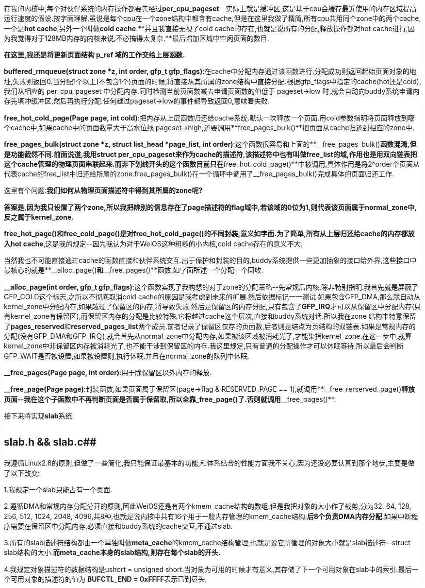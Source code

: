 在我的内核中,每个对伙伴系统的内存操作都要先经过**per_cpu_pageset**－实际上就是缓冲区,这是基于cpu会缓存最近使用的内存区域提高运行速度的假设.按字面理解,虽说是每个cpu在一个zone结构中都含有cache,但是在这里我做了精简,所有cpu共用同个zone中的两个cache,一个是**hot cache**,另外一个叫做**cold cache**.**并且我直接无视了cold cache的存在,也就是说所有的分配,释放操作都对hot cache进行,因为我觉得对于128MB内存的内核来说,不必搞得太复杂.**最后增加区域中空闲页面的数目.

**在这里,我还是将更新页面结构 p_ref 域的工作交给上层函数.**

**buffered_rmqueue(struct zone *z, int order, gfp_t gfp_flags)**:在cache中分配内存通过该函数进行,分配成功则返回起始页面对象的地址,失败则返回0.当分配1个以上(不包含1个)页面的时候,将直接从其所属的zone结构中直接分配.根据gfp_flags中指定的cache(hot还是cold),我们从相应的 per_cpu_pageset 中分配内存.同时检测当前页面数减去申请页面数的值低于 pageset->low 时,就会自动向buddy系统申请内存先填冲缓冲区,然后再执行分配.任何越过pageset->low的事件都导致返回0,意味着失败.

**free_hot_cold_page(Page page, int cold)**:把内存从上层函数归还给cache系统.默认一次释放一个页面.用cold参数指明将页面释放到哪个cache中,如果cache中的页面数量大于高水位线 pageset->high,还要调用**free_pages_bulk()**把页面从cache归还到相应的zone中.

**free_pages_bulk(struct zone *z, struct list_head *page_list, int order)**:这个函数很容易和上面的**__free_pages_bulk()**函数混淆,但是功能截然不同.前面说道,我用struct per_cpu_pageset来作为cache的描述符,该描述符中也有叫做free_list的域,作用也是用双向链表把这个cache管理的物理页面串联起来.而非下划线开头的这个函数目前只在**free_hot_cold_page()**中被调用,具体作用是将2^order个页面从代表cache的free_list中归还给所属的zone.free_pages_bulk()在一个循环中调用了__free_pages_bulk()完成具体的页面归还工作.

这里有个问题:**我们如何从物理页面描述符中得到其所属的zone呢?**

**答案是,因为我只设置了两个zone,所以我把辨别的信息存在了page描述符的flag域中,若该域的0位为1,则代表该页面属于normal_zone中,反之属于kernel_zone.**

**free_hot_page()**和**free_cold_page()**是对**free_hot_cold_page()**的不同封装,意义如字面.为了简单,所有从上层归还给cache的内存都放入**hot cache**,这是我的规定--因为我认为对于WeiOS这种粗糙的小内核,cold cache存在的意义不大.

当然我也不可能直接通过cache的函数直接和伙伴系统交互.出于保护和封装的目的,buddy系统提供一些更加抽象的接口给外界,这些接口中最核心的就是**__alloc_page()**和**__free_pages()**函数.如字面所述一个分配一个回收.

**__alloc_page(int order, gfp_t gfp_flags)**:这个函数实现了我构想的对于zone的分配策略--先常规后内核,除非特别指明.我首先就是屏蔽了GFP_COLD这个标志,之所以不彻底取消cold cache的原因是我考虑到未来的扩展.然后依据标记一一测试.如果包含GFP_DMA,那么就自动从kernel_zone中分配内存,如果越过了保留区的内存,将导致失败.然后是保留区的内存分配,只有包含了**GFP_IRQ**才可以从保留区中分配内存(只有kernel_zone有保留区),而保留区内存的分配是比较特殊,它将越过cache这个层次,直接和buddy系统对话.所以我在zone 结构中特意保留了**pages_reserved**和**reserved_pages_list**两个成员.前者记录了保留区仅存的页面数,后者则是结点为页结构的双链表.如果是常规内存的分配(没有GFP_DMA和GFP_IRＱ),就会首先从normal_zone中分配内存,如果被该区域被消耗光了,才能染指kernel_zone.在这一步中,就算kernel_zone中非保留区内存被消耗光了,也不能干涉到保留区的内存.我这里规定,只有普通的分配操作才可以休眠等待,所以最后会判断GFP_WAIT是否被设置,如果被设置则,执行休眠.并且在normal_zone的队列中休眠.

**__free_pages(Page page, int order)**:用于除保留区以外内存的释放.

**__free_page(Page page)**:封装函数,如果页面属于保留区(page->flag & RESERVED_PAGE == 1),就调用**__free_rerserved_page()**释放页面--我在这个子函数中不再判断页面是否属于保留取,所以全靠_free_page()了.否则就调用**__free_pages()**.

接下来将实现**slab**系统.

## slab.h && slab.c##

我遵循Linux2.6的原则,但做了一些简化,我只能保证最基本的功能,和体系结合的性能方面我不关心,因为还没必要认真到那个地步,主要是做了以下改变:

1.我规定一个slab只能占有一个页面.

2.遵循DMA和常规内存分配分开的原则,因此WeiOS还是有两个kmem_cache结构的数组.但是我把对象的大小作了裁剪,分为32, 64, 128, 256, 512, 1024, 2048, 4096,共8种,也就是说内核中共有16个用于一般内存管理的kmem_cache结构,**后8个负责DMA内存分配**.如果中断程序需要在保留区中分配内存,必须直接和buddy系统的cache交互,不通过slab.

3.所有的slab描述符结构都由一个单独叫做**meta_cache**的kmem_cache结构管理,也就是说它所管理的对象大小就是slab描述符--struct slab结构的大小.**而meta_cache本身的slab结构,则存在每个slab的开头.**

4.我规定对象描述符的数据结构是ushort = unsigned short.当对象为可用的时候才有意义,其存储了下一个可用对象在slab中的索引.最后一个可用对象的描述符的值为 **BUFCTL_END = 0xFFFF**表示已到尽头.
